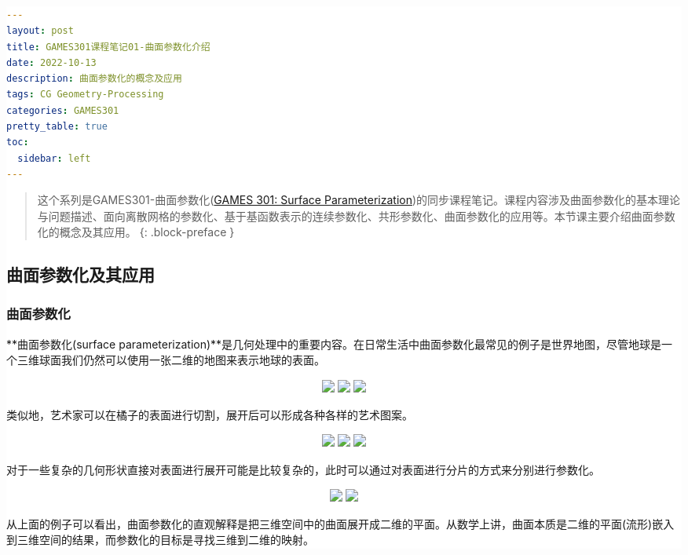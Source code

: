 ```yaml
---
layout: post
title: GAMES301课程笔记01-曲面参数化介绍
date: 2022-10-13
description: 曲面参数化的概念及应用
tags: CG Geometry-Processing
categories: GAMES301
pretty_table: true
toc:
  sidebar: left
---
```



> 这个系列是GAMES301-曲面参数化([GAMES 301: Surface Parameterization](http://staff.ustc.edu.cn/~renjiec/GAMES301/index.html))的同步课程笔记。课程内容涉及曲面参数化的基本理论与问题描述、面向离散网格的参数化、基于基函数表示的连续参数化、共形参数化、曲面参数化的应用等。本节课主要介绍曲面参数化的概念及其应用。
{: .block-preface }


## 曲面参数化及其应用

### 曲面参数化

**曲面参数化(surface parameterization)**是几何处理中的重要内容。在日常生活中曲面参数化最常见的例子是世界地图，尽管地球是一个三维球面我们仍然可以使用一张二维的地图来表示地球的表面。

<div align=center>
<img src="https://i.imgur.com/twb4FHt.png" width="80%">
<img src="https://i.imgur.com/5dIcMUv.png" width="80%">
<img src="https://i.imgur.com/kaSYNFn.png" width="80%">
</div>

类似地，艺术家可以在橘子的表面进行切割，展开后可以形成各种各样的艺术图案。

<div align=center>
<img src="https://i.imgur.com/89sMXSR.png" width="80%">
<img src="https://i.imgur.com/uuJFN0b.png" width="80%">
<img src="https://i.imgur.com/DfD8fMA.png" width="80%">
</div>

对于一些复杂的几何形状直接对表面进行展开可能是比较复杂的，此时可以通过对表面进行分片的方式来分别进行参数化。

<div align=center>
<img src="https://i.imgur.com/NG5WJE5.png" width="80%">
<img src="https://i.imgur.com/IyWhziX.png" width="80%">
</div>

从上面的例子可以看出，曲面参数化的直观解释是把三维空间中的曲面展开成二维的平面。从数学上讲，曲面本质是二维的平面(流形)嵌入到三维空间的结果，而参数化的目标是寻找三维到二维的映射。
